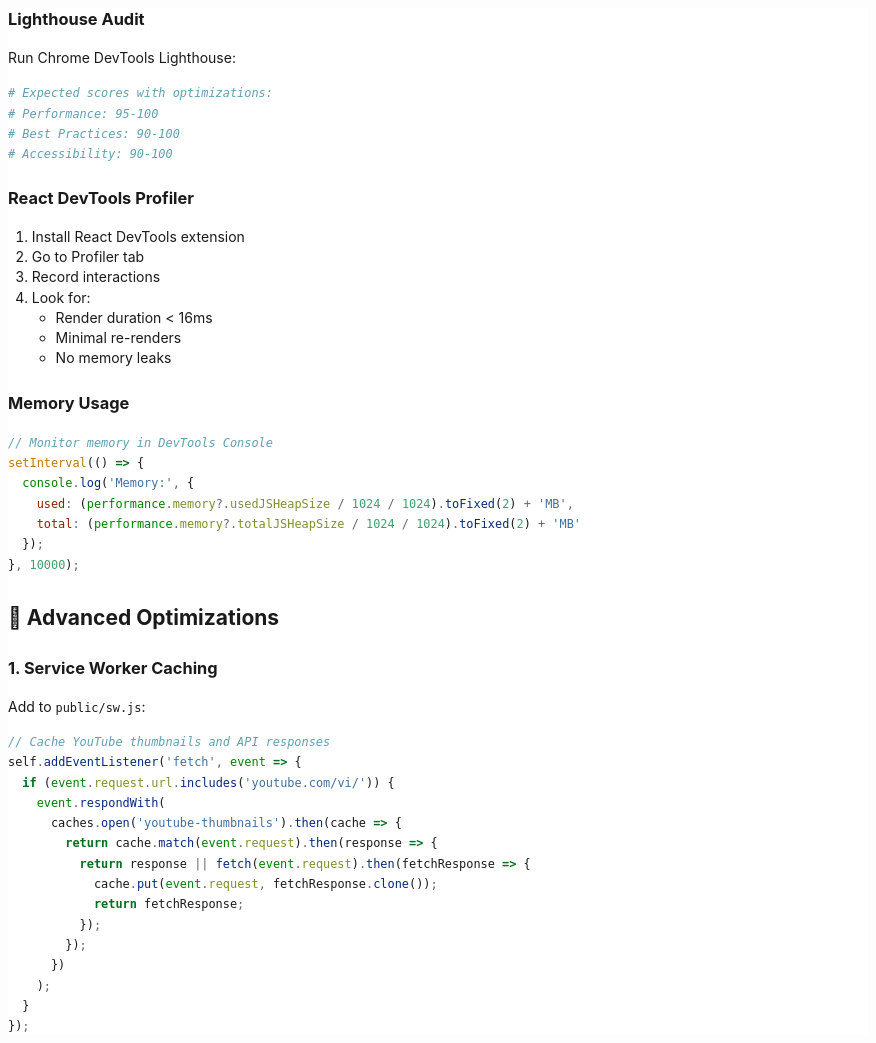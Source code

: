 ### Lighthouse Audit

Run Chrome DevTools Lighthouse:
```bash
# Expected scores with optimizations:
# Performance: 95-100
# Best Practices: 90-100
# Accessibility: 90-100
```

### React DevTools Profiler

1. Install React DevTools extension
2. Go to Profiler tab
3. Record interactions
4. Look for:
   - Render duration < 16ms
   - Minimal re-renders
   - No memory leaks

### Memory Usage

```javascript
// Monitor memory in DevTools Console
setInterval(() => {
  console.log('Memory:', {
    used: (performance.memory?.usedJSHeapSize / 1024 / 1024).toFixed(2) + 'MB',
    total: (performance.memory?.totalJSHeapSize / 1024 / 1024).toFixed(2) + 'MB'
  });
}, 10000);
```

## 🔧 Advanced Optimizations

### 1. Service Worker Caching

Add to `public/sw.js`:

```javascript
// Cache YouTube thumbnails and API responses
self.addEventListener('fetch', event => {
  if (event.request.url.includes('youtube.com/vi/')) {
    event.respondWith(
      caches.open('youtube-thumbnails').then(cache => {
        return cache.match(event.request).then(response => {
          return response || fetch(event.request).then(fetchResponse => {
            cache.put(event.request, fetchResponse.clone());
            return fetchResponse;
          });
        });
      })
    );
  }
});
```
